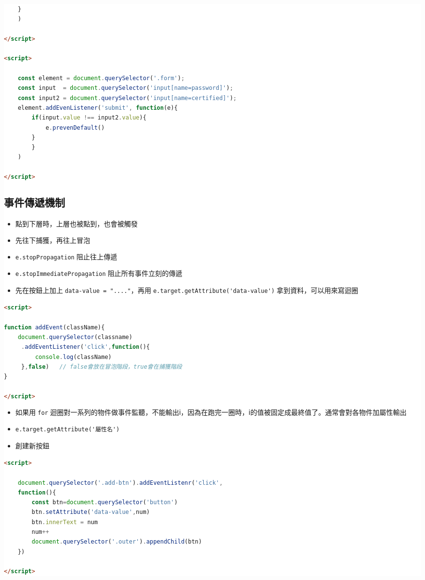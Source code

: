```html
    }
    ) 

</script>

<script>

    const element = document.querySelector('.form');
    const input  = document.querySelector('input[name=password]');
    const input2 = document.querySelector('input[name=certified]');
    element.addEvenListener('submit', function(e){
        if(input.value !== input2.value){
            e.prevenDefault()
        }
        }
    ) 

</script>

```

## 事件傳遞機制
- 點到下層時，上層也被點到，也會被觸發
- 先往下捕獲，再往上冒泡
- `e.stopPropagation` 阻止往上傳遞 
- `e.stopImmediatePropagation` 阻止所有事件立刻的傳遞

- 先在按鈕上加上 `data-value = "...."`，再用 `e.target.getAttribute('data-value')` 拿到資料，可以用來寫迴圈

```html
<script>

function addEvent(className){
    document.querySelector(classname)
     .addEventListener('click',function(){
         console.log(className)
     },false)   // false會放在冒泡階段，true會在捕獲階段
}

</script>
```

- 如果用 `for` 迴圈對一系列的物件做事件監聽，不能輸出i，因為在跑完一圈時，i的值被固定成最終值了。通常會對各物件加屬性輸出
- `e.target.getAttribute('屬性名')`

- 創建新按鈕

```html
<script>

    document.querySelector('.add-btn').addEventListenr('click',
    function(){
        const btn=document.querySelector('button')
        btn.setAttribute('data-value',num)
        btn.innerText = num
        num++
        document.querySelector('.outer').appendChild(btn)
    })

</script>
```
